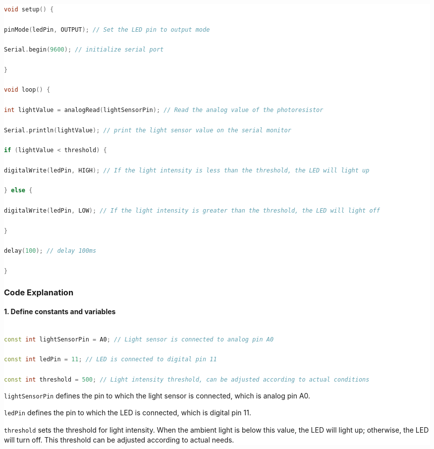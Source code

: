 ```cpp
void setup() {

pinMode(ledPin, OUTPUT); // Set the LED pin to output mode

Serial.begin(9600); // initialize serial port

}

void loop() {

int lightValue = analogRead(lightSensorPin); // Read the analog value of the photoresistor

Serial.println(lightValue); // print the light sensor value on the serial monitor

if (lightValue < threshold) {

digitalWrite(ledPin, HIGH); // If the light intensity is less than the threshold, the LED will light up

} else {

digitalWrite(ledPin, LOW); // If the light intensity is greater than the threshold, the LED will light off

}

delay(100); // delay 100ms

}

```

### Code Explanation

**1. Define constants and variables**

```cpp

const int lightSensorPin = A0; // Light sensor is connected to analog pin A0

const int ledPin = 11; // LED is connected to digital pin 11

const int threshold = 500; // Light intensity threshold, can be adjusted according to actual conditions

```

 `lightSensorPin` defines the pin to which the light sensor is connected, which is analog pin A0.

 `ledPin` defines the pin to which the LED is connected, which is digital pin 11.

 `threshold` sets the threshold for light intensity. When the ambient light is below this value, the LED will light up; otherwise, the LED will turn off. This threshold can be adjusted according to actual needs.
